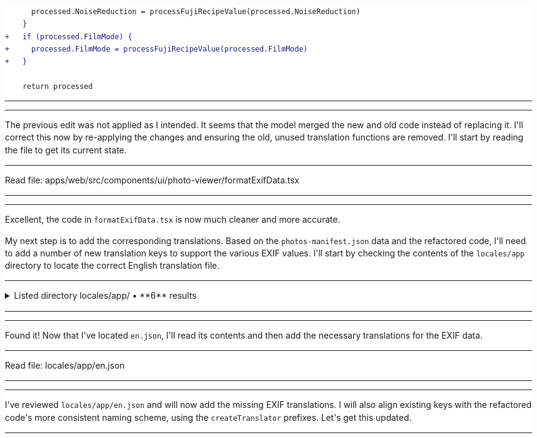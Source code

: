 ```diff
      processed.NoiseReduction = processFujiRecipeValue(processed.NoiseReduction)
    }
+   if (processed.FilmMode) {
+     processed.FilmMode = processFujiRecipeValue(processed.FilmMode)
+   }
  
    return processed
```

---



---

The previous edit was not applied as I intended. It seems that the model merged the new and old code instead of replacing it. I'll correct this now by re-applying the changes and ensuring the old, unused translation functions are removed. I'll start by reading the file to get its current state.

---

Read file: apps/web/src/components/ui/photo-viewer/formatExifData.tsx

---



---

Excellent, the code in `formatExifData.tsx` is now much cleaner and more accurate.

My next step is to add the corresponding translations. Based on the `photos-manifest.json` data and the refactored code, I'll need to add a number of new translation keys to support the various EXIF values. I'll start by checking the contents of the `locales/app` directory to locate the correct English translation file.

---

<details><summary>Listed directory locales/app/ • **6** results</summary></details>

---



---

Found it! Now that I've located `en.json`, I'll read its contents and then add the necessary translations for the EXIF data.

---

Read file: locales/app/en.json

---



---

I've reviewed `locales/app/en.json` and will now add the missing EXIF translations. I will also align existing keys with the refactored code's more consistent naming scheme, using the `createTranslator` prefixes. Let's get this updated.

---
